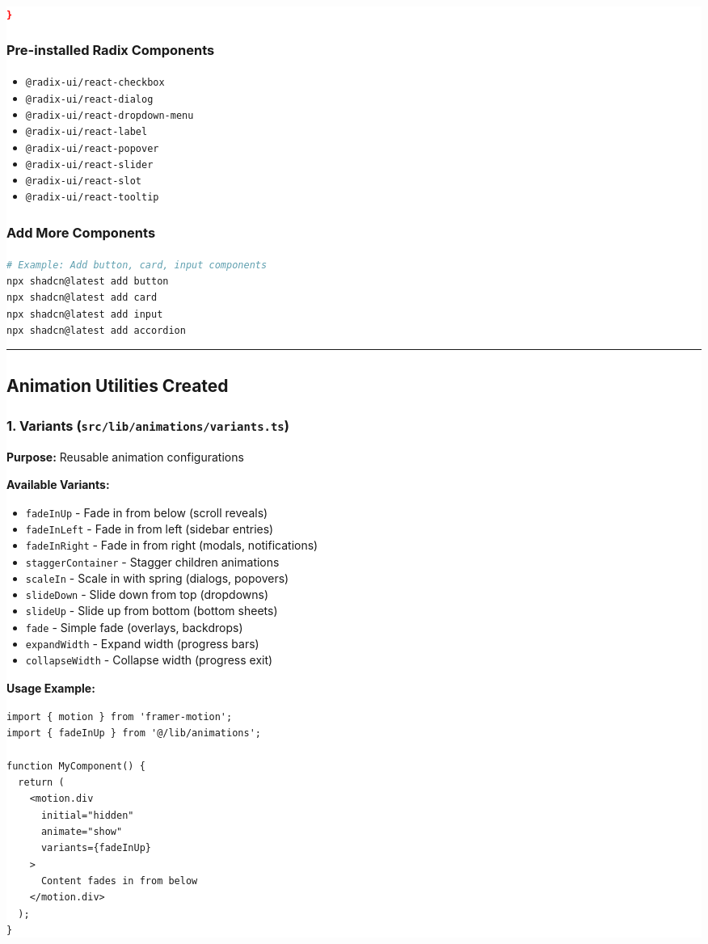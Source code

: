 ```json
}
```

### Pre-installed Radix Components
- `@radix-ui/react-checkbox`
- `@radix-ui/react-dialog`
- `@radix-ui/react-dropdown-menu`
- `@radix-ui/react-label`
- `@radix-ui/react-popover`
- `@radix-ui/react-slider`
- `@radix-ui/react-slot`
- `@radix-ui/react-tooltip`

### Add More Components
```bash
# Example: Add button, card, input components
npx shadcn@latest add button
npx shadcn@latest add card
npx shadcn@latest add input
npx shadcn@latest add accordion
```

---

## Animation Utilities Created

### 1. Variants (`src/lib/animations/variants.ts`)

**Purpose:** Reusable animation configurations

**Available Variants:**
- `fadeInUp` - Fade in from below (scroll reveals)
- `fadeInLeft` - Fade in from left (sidebar entries)
- `fadeInRight` - Fade in from right (modals, notifications)
- `staggerContainer` - Stagger children animations
- `scaleIn` - Scale in with spring (dialogs, popovers)
- `slideDown` - Slide down from top (dropdowns)
- `slideUp` - Slide up from bottom (bottom sheets)
- `fade` - Simple fade (overlays, backdrops)
- `expandWidth` - Expand width (progress bars)
- `collapseWidth` - Collapse width (progress exit)

**Usage Example:**
```tsx
import { motion } from 'framer-motion';
import { fadeInUp } from '@/lib/animations';

function MyComponent() {
  return (
    <motion.div
      initial="hidden"
      animate="show"
      variants={fadeInUp}
    >
      Content fades in from below
    </motion.div>
  );
}
```
